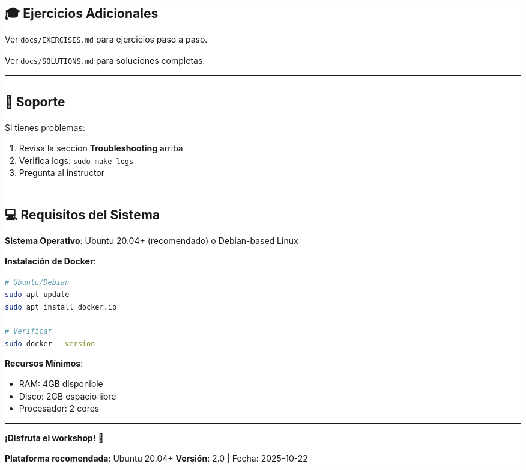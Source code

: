 
## 🎓 Ejercicios Adicionales

Ver `docs/EXERCISES.md` para ejercicios paso a paso.

Ver `docs/SOLUTIONS.md` para soluciones completas.

---

## 🤝 Soporte

Si tienes problemas:

1. Revisa la sección **Troubleshooting** arriba
2. Verifica logs: `sudo make logs`
3. Pregunta al instructor

---

## 💻 Requisitos del Sistema

**Sistema Operativo**: Ubuntu 20.04+ (recomendado) o Debian-based Linux

**Instalación de Docker**:
```bash
# Ubuntu/Debian
sudo apt update
sudo apt install docker.io

# Verificar
sudo docker --version
```

**Recursos Mínimos**:
- RAM: 4GB disponible
- Disco: 2GB espacio libre
- Procesador: 2 cores

---

**¡Disfruta el workshop!** 🚀

**Plataforma recomendada**: Ubuntu 20.04+
**Versión**: 2.0 | Fecha: 2025-10-22
